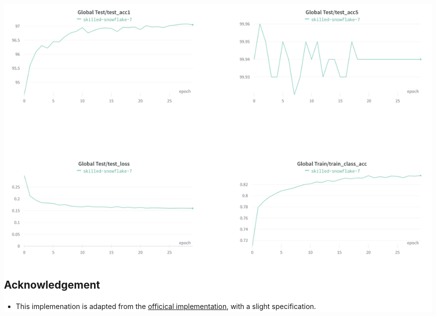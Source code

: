 <img src="./wandb/result_comp.png" width=100% height=100% 
class="center">
</p>

## Acknowledgement
- This implemenation is adapted from the [officical implementation](https://github.com/facebookresearch/ConvNeXt), with a slight specification.